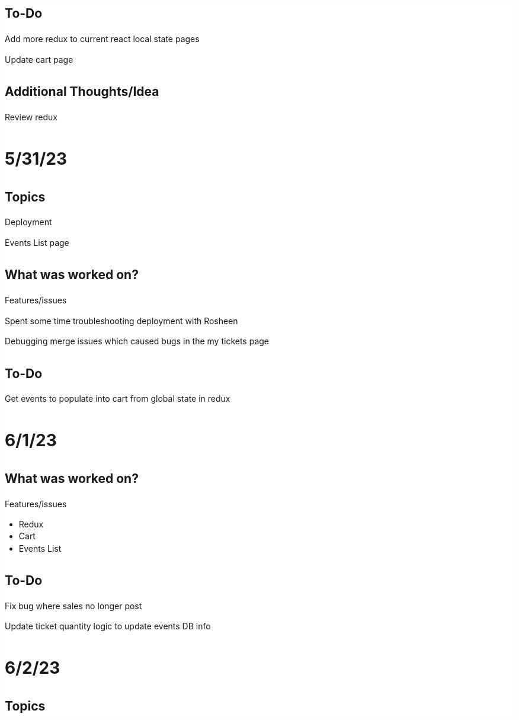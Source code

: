 ## To-Do

Add more redux to current react local state pages

Update cart page

## Additional Thoughts/Idea

Review redux

# 5/31/23

## Topics

Deployment

Events List page

## What was worked on?

Features/issues

Spent some time troubleshooting deployment with Rosheen

Debugging merge issues which caused bugs in the my tickets page

## To-Do

Get events to populate into cart from global state in redux

# 6/1/23

## What was worked on?

Features/issues

- Redux
- Cart
- Events List

## To-Do

Fix bug where sales no longer post

Update ticket quantity logic to update events DB info

# 6/2/23

## Topics
